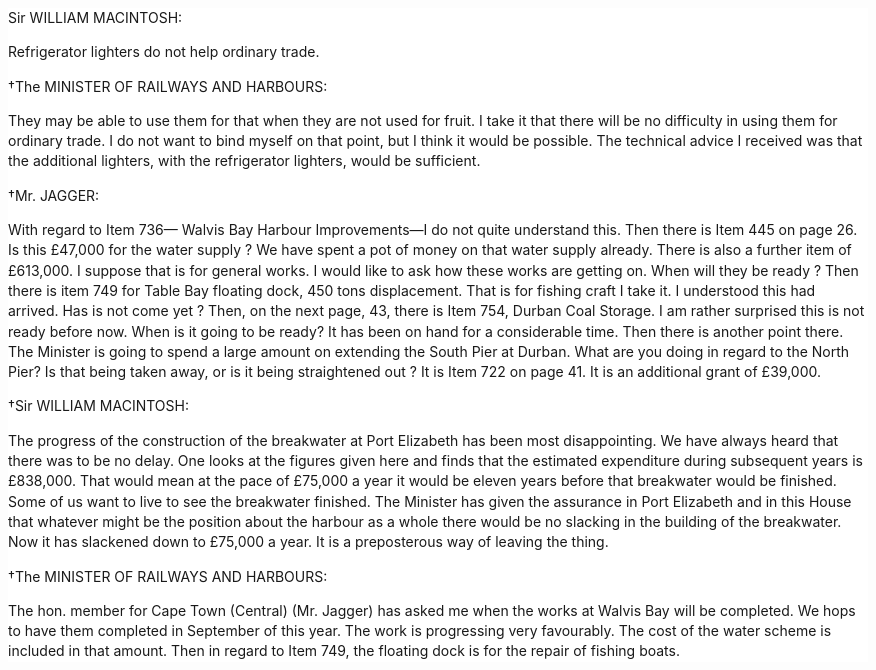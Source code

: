 </speech>

<speech by="#william_macintosh">

<from>Sir <person refersTo="hansard_za">WILLIAM MACINTOSH</person>:</from>

<p>Refrigerator lighters do not help ordinary trade.</p>

</speech>

<speech by="#minister_of_railways_and_harbours">

<from>&#x2020;The <person refersTo="hansard_za">MINISTER OF RAILWAYS AND HARBOURS</person>:</from>

<p>They may be able to use them for that when they are not used for fruit. I take it that there will be no difficulty in using them for ordinary trade. I do not want to bind myself on that point, but I think it would be possible. The technical advice I received was that the additional lighters, with the refrigerator lighters, would be sufficient.</p>

</speech>

<speech by="#jagger">

<from>&#x2020;Mr. <person refersTo="hansard_za">JAGGER</person>:</from>

<p>With regard to Item 736&#x2014; Walvis Bay Harbour Improvements&#x2014;I do not quite understand this. Then there is Item 445 on page 26. Is this &#x00A3;47,000 for the water supply &#x003F; We have spent a pot of money on that water supply already. There is also a further item of &#x00A3;613,000. I suppose that is for general works. I would like to ask how these works are getting on. When will they be ready &#x003F; Then there is item 749 for Table Bay floating dock, 450 tons displacement. That is for fishing craft I take it. I understood this had arrived. Has is not come yet &#x003F; Then, on the next page, 43, there is Item 754, Durban Coal Storage. I am rather surprised this is not ready before now. When is it going to be ready&#x003F; It has been on hand for a considerable time. Then there is another point there. The Minister is going to spend a large amount on extending the South Pier at Durban. What are you doing in regard to the North Pier&#x003F; Is that being taken away, or is it being straightened out &#x003F; It is Item 722 on page 41. It is an additional grant of &#x00A3;39,000.</p>

</speech>

<speech by="#william_macintosh">

<from>&#x2020;Sir <person refersTo="hansard_za">WILLIAM MACINTOSH</person>:</from>

<p>The progress of the construction of the breakwater at Port Elizabeth has been most disappointing. We have always heard that there was to be no delay. One looks at the figures given here and finds that the estimated expenditure during subsequent years is &#x00A3;838,000. That would mean at the pace of &#x00A3;75,000 a year it would be eleven years before that breakwater would be finished. Some of us want to live to see the breakwater finished. The Minister has given the assurance in Port Elizabeth and in this House that whatever might be the position about the harbour as a whole there would be no slacking in the building of the breakwater. Now it has slackened down to &#x00A3;75,000 a year. It is a preposterous way of leaving the thing.</p>

</speech>

<speech by="#minister_of_railways_and_harbours">

<from>&#x2020;The <person refersTo="hansard_za">MINISTER OF RAILWAYS AND HARBOURS</person>:</from>

<p>The hon. member for Cape Town (Central) (Mr. Jagger) has asked me when the works at Walvis Bay will be completed. We hops to have them completed in September of this year. The work is progressing very favourably. The cost of the water scheme is included in that amount. Then in regard to Item 749, the floating dock is for the repair of fishing boats.</p>
